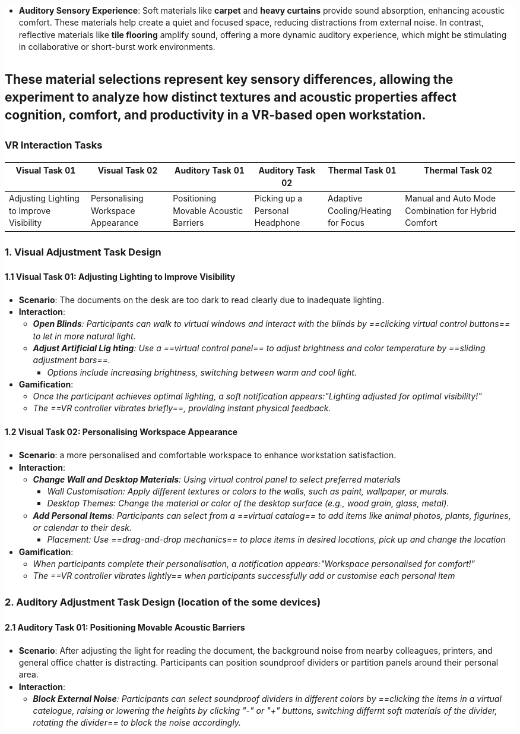 - **Auditory Sensory Experience**: Soft materials like **carpet** and **heavy curtains** provide sound absorption, enhancing acoustic comfort. These materials help create a quiet and focused space, reducing distractions from external noise. In contrast, reflective materials like **tile flooring** amplify sound, offering a more dynamic auditory experience, which might be stimulating in collaborative or short-burst work environments.

These material selections represent key sensory differences, allowing the experiment to analyze how distinct textures and acoustic properties affect cognition, comfort, and productivity in a VR-based open workstation.
---

### VR Interaction Tasks
| **Visual Task 01** | **Visual Task 02** | **Auditory Task 01** | **Auditory Task 02** | **Thermal Task 01** | **Thermal Task 02** |
|--------------------|--------------------|----------------------|----------------------|---------------------|---------------------|
| Adjusting Lighting to Improve Visibility | Personalising Workspace Appearance | Positioning Movable Acoustic Barriers | Picking up a Personal Headphone | Adaptive Cooling/Heating for Focus | Manual and Auto Mode Combination for Hybrid Comfort |
### 1. Visual Adjustment Task Design

#### **1.1 Visual Task 01**: Adjusting Lighting to Improve Visibility
- **Scenario**: The documents on the desk are too dark to read clearly due to inadequate lighting.
- **Interaction**:
  - ***Open Blinds**: Participants can walk to virtual windows and interact with the blinds by ==clicking virtual control buttons== to let in more natural light.*
  - ***Adjust Artificial Lig hting**: Use a ==virtual control panel== to adjust brightness and color temperature by ==sliding adjustment bars==.* 
    - *Options include increasing brightness, switching between warm and cool light.*
- **Gamification**:
  - *Once the participant achieves optimal lighting, a soft notification appears:"Lighting adjusted for optimal visibility!"*
  - *The ==VR controller vibrates briefly==, providing instant physical feedback.*
#### **1.2 Visual Task 02**: Personalising Workspace Appearance
- **Scenario**: a more personalised and comfortable workspace to enhance workstation satisfaction.
- **Interaction**:
  - ***Change Wall and Desktop Materials**: Using virtual control panel to select preferred materials*
    - *Wall Customisation: Apply different textures or colors to the walls, such as paint, wallpaper, or murals*.
    - *Desktop Themes: Change the material or color of the desktop surface (e.g., wood grain, glass, metal)*.
  - ***Add Personal Items**: Participants can select from a ==virtual catalog== to add items like animal photos, plants, figurines, or calendar to their desk.*
    - *Placement: Use ==drag-and-drop mechanics== to place items in desired locations, pick up and change the location*  
- **Gamification**:
  - *When participants complete their personalisation, a notification appears:"Workspace personalised for comfort!"*
  - *The ==VR controller vibrates lightly== when participants successfully add or customise each personal item*
### 2. Auditory Adjustment Task Design (location of the some devices)
#### **2.1 Auditory Task 01**: Positioning Movable Acoustic Barriers
- **Scenario**: After adjusting the light for reading the document, the background noise from nearby colleagues, printers, and general office chatter is distracting. Participants can position soundproof dividers or partition panels around their personal area.
- **Interaction**:
  - ***Block External Noise**: Participants can select soundproof dividers in different colors by ==clicking the items in a virtual catelogue, raising or lowering the heights by clicking "-" or "+" buttons, switching differnt soft materials of the divider, rotating the divider== to block the noise accordingly.*